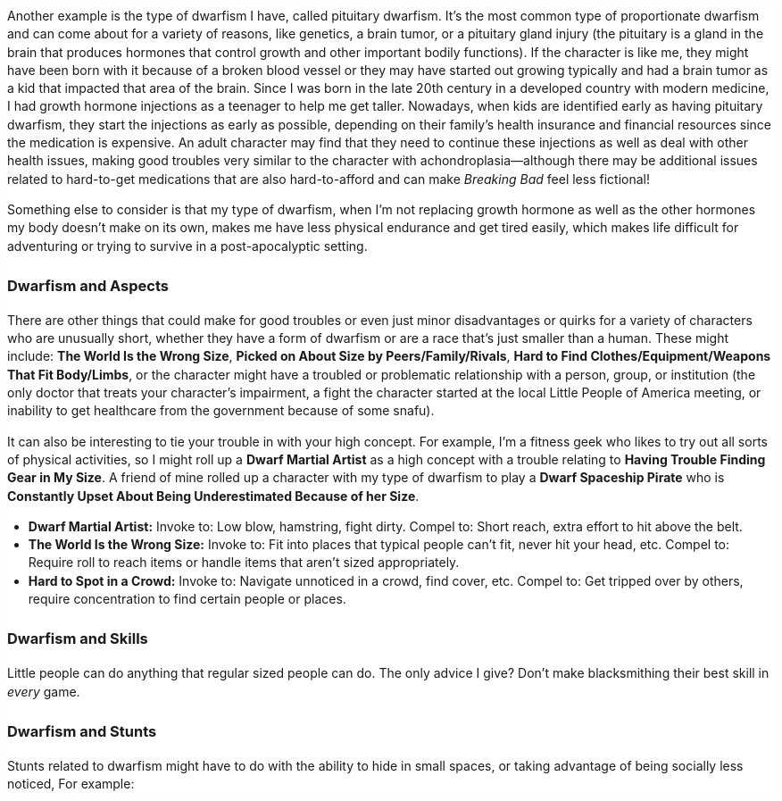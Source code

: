 Another example is the type of dwarfism I have, called pituitary dwarfism. It’s the most common type of proportionate dwarfism and can come about for a variety of reasons, like genetics, a brain tumor, or a pituitary gland injury (the pituitary is a gland in the brain that produces hormones that control growth and other important bodily functions). If the character is like me, they might have been born with it because of a broken blood vessel or they may have started out growing typically and had a brain tumor as a kid that impacted that area of the brain. Since I was born in the late 20th century in a developed country with modern medicine, I had growth hormone injections as a teenager to help me get taller. Nowadays, when kids are identified early as having pituitary dwarfism, they start the injections as early as possible, depending on their family’s health insurance and financial resources since the medication is expensive. An adult character may find that they need to continue these injections as well as deal with other health issues, making good troubles very similar to the character with achondroplasia—although there may be additional issues related to hard-to-get medications that are also hard-to-afford and can make _Breaking Bad_ feel less fictional!

Something else to consider is that my type of dwarfism, when I’m not replacing growth hormone as well as the other hormones my body doesn’t make on its own, makes me have less physical endurance and get tired easily, which makes life difficult for adventuring or trying to survive in a post-apocalyptic setting.

### Dwarfism and Aspects

There are other things that could make for good troubles or even just minor disadvantages or quirks for a variety of characters who are unusually short, whether they have a form of dwarfism or are a race that’s just smaller than a human. These might include: **The World Is the Wrong Size**, **Picked on About Size by Peers/Family/Rivals**, **Hard to Find Clothes/Equipment/Weapons That Fit Body/Limbs**, or the character might have a troubled or problematic relationship with a person, group, or institution (the only doctor that treats your character’s impairment, a fight the character started at the local Little People of America meeting, or inability to get healthcare from the government because of some snafu).

It can also be interesting to tie your trouble in with your high concept. For example, I’m a fitness geek who likes to try out all sorts of physical activities, so I might roll up a **Dwarf Martial Artist** as a high concept with a trouble relating to **Having Trouble Finding Gear in My Size**. A friend of mine rolled up a character with my type of dwarfism to play a **Dwarf Spaceship Pirate** who is **Constantly Upset About Being Underestimated Because of her Size**.

* **Dwarf Martial Artist:** Invoke to: Low blow, hamstring, fight dirty. Compel to: Short reach, extra effort to hit above the belt.
* **The World Is the Wrong Size:** Invoke to: Fit into places that typical people can’t fit, never hit your head, etc. Compel to: Require roll to reach items or handle items that aren’t sized appropriately.
* **Hard to Spot in a Crowd:** Invoke to: Navigate unnoticed in a crowd, find cover, etc. Compel to: Get tripped over by others, require concentration to find certain people or places.

### Dwarfism and Skills

Little people can do anything that regular sized people can do. The only advice I give? Don’t make blacksmithing their best skill in _every_ game.

### Dwarfism and Stunts

Stunts related to dwarfism might have to do with the ability to hide in small spaces, or taking advantage of being socially less noticed, For example:
